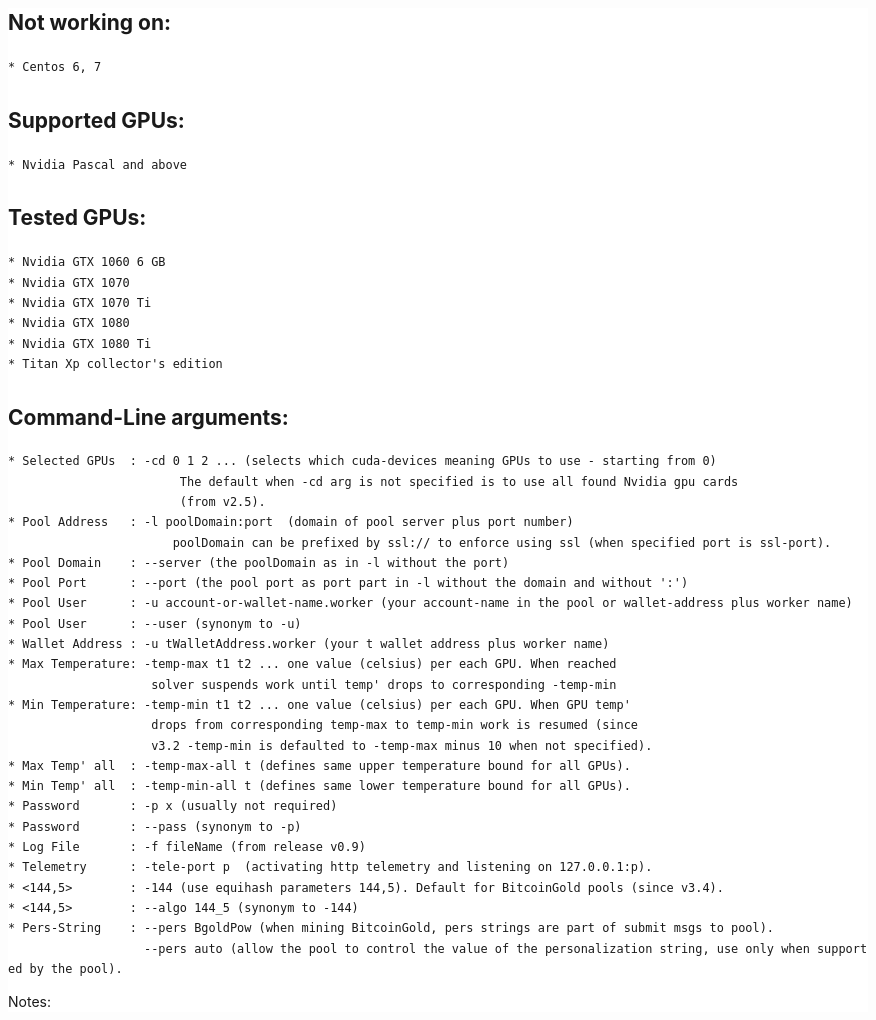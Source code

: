 ## Not working on:

    * Centos 6, 7

## Supported GPUs:

    * Nvidia Pascal and above

## Tested GPUs:

    * Nvidia GTX 1060 6 GB
    * Nvidia GTX 1070
    * Nvidia GTX 1070 Ti
    * Nvidia GTX 1080
    * Nvidia GTX 1080 Ti
    * Titan Xp collector's edition

## Command-Line arguments:

    * Selected GPUs  : -cd 0 1 2 ... (selects which cuda-devices meaning GPUs to use - starting from 0)
                            The default when -cd arg is not specified is to use all found Nvidia gpu cards
                            (from v2.5).
    * Pool Address   : -l poolDomain:port  (domain of pool server plus port number)
                           poolDomain can be prefixed by ssl:// to enforce using ssl (when specified port is ssl-port).
    * Pool Domain    : --server (the poolDomain as in -l without the port)
    * Pool Port      : --port (the pool port as port part in -l without the domain and without ':')
    * Pool User      : -u account-or-wallet-name.worker (your account-name in the pool or wallet-address plus worker name)
    * Pool User      : --user (synonym to -u)
    * Wallet Address : -u tWalletAddress.worker (your t wallet address plus worker name)
    * Max Temperature: -temp-max t1 t2 ... one value (celsius) per each GPU. When reached
                        solver suspends work until temp' drops to corresponding -temp-min
    * Min Temperature: -temp-min t1 t2 ... one value (celsius) per each GPU. When GPU temp'
                        drops from corresponding temp-max to temp-min work is resumed (since
                        v3.2 -temp-min is defaulted to -temp-max minus 10 when not specified).
    * Max Temp' all  : -temp-max-all t (defines same upper temperature bound for all GPUs).
    * Min Temp' all  : -temp-min-all t (defines same lower temperature bound for all GPUs).
    * Password       : -p x (usually not required)
    * Password       : --pass (synonym to -p)
    * Log File       : -f fileName (from release v0.9)
    * Telemetry      : -tele-port p  (activating http telemetry and listening on 127.0.0.1:p).
    * <144,5>        : -144 (use equihash parameters 144,5). Default for BitcoinGold pools (since v3.4).
    * <144,5>        : --algo 144_5 (synonym to -144)
    * Pers-String    : --pers BgoldPow (when mining BitcoinGold, pers strings are part of submit msgs to pool).
                       --pers auto (allow the pool to control the value of the personalization string, use only when supported by the pool).

Notes:
